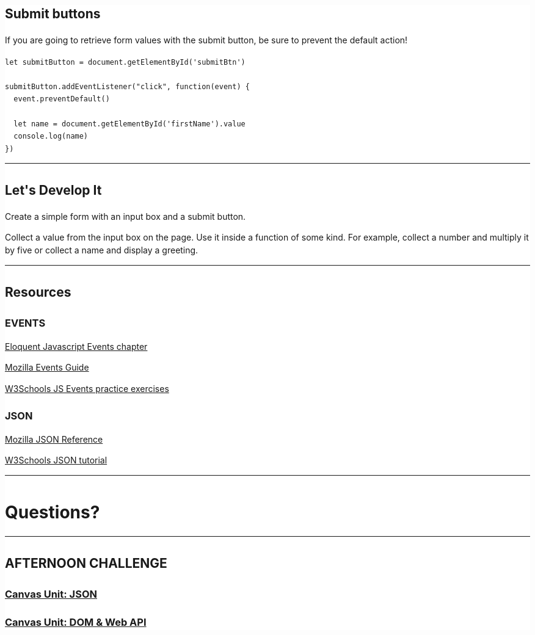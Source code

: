 
## Submit buttons

If you are going to retrieve form values with the submit button, be sure to prevent the default action!

```
let submitButton = document.getElementById('submitBtn')

submitButton.addEventListener("click", function(event) {
  event.preventDefault()

  let name = document.getElementById('firstName').value
  console.log(name)
})

```

---

## Let's Develop It

Create a simple form with an input box and a submit button.

Collect a value from the input box on the page. Use it inside a function of some kind. For example, collect a number and multiply it by five or collect a name and display a greeting.

---

## Resources

### EVENTS

[Eloquent Javascript Events chapter](http://eloquentjavascript.net/15_event.html)

[Mozilla Events Guide](https://developer.mozilla.org/en-US/docs/Web/API/Document_Object_Model/Events)

[W3Schools JS Events practice exercises](https://www.w3schools.com/js/exercise_js.asp?filename=exercise_js_events1)

### JSON

[Mozilla JSON Reference](https://developer.mozilla.org/en-US/docs/Web/JavaScript/Reference/Global_Objects/JSON)

[W3Schools JSON tutorial](https://www.w3schools.com/js/js_json_intro.asp)

---

# Questions?

---

## AFTERNOON CHALLENGE

### [Canvas Unit: JSON](https://coderacademy.instructure.com/courses/144/pages/unit-json)

### [Canvas Unit: DOM &amp; Web API](https://coderacademy.instructure.com/courses/144/pages/unit-dom-and-web-apis)

